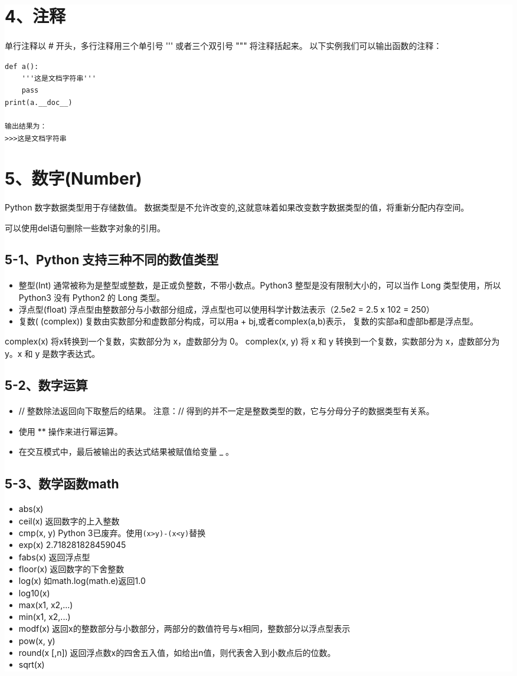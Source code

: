 # 4、注释
单行注释以 # 开头，多行注释用三个单引号 ''' 或者三个双引号 """ 将注释括起来。
以下实例我们可以输出函数的注释：
```
def a():
    '''这是文档字符串'''
    pass
print(a.__doc__)

输出结果为：
>>>这是文档字符串
```

# 5、数字(Number)
Python 数字数据类型用于存储数值。
数据类型是不允许改变的,这就意味着如果改变数字数据类型的值，将重新分配内存空间。
 
可以使用del语句删除一些数字对象的引用。
 
## 5-1、Python 支持三种不同的数值类型
- 整型(Int)
通常被称为是整型或整数，是正或负整数，不带小数点。Python3 整型是没有限制大小的，可以当作 Long 类型使用，所以 Python3 没有 Python2 的 Long 类型。
- 浮点型(float)
浮点型由整数部分与小数部分组成，浮点型也可以使用科学计数法表示（2.5e2 = 2.5 x 102 = 250）
- 复数( (complex))
复数由实数部分和虚数部分构成，可以用a + bj,或者complex(a,b)表示， 复数的实部a和虚部b都是浮点型。
 
complex(x) 将x转换到一个复数，实数部分为 x，虚数部分为 0。
complex(x, y) 将 x 和 y 转换到一个复数，实数部分为 x，虚数部分为 y。x 和 y 是数字表达式。
 
## 5-2、数字运算
- // 整数除法返回向下取整后的结果。
注意：// 得到的并不一定是整数类型的数，它与分母分子的数据类型有关系。

- 使用 ** 操作来进行幂运算。
- 在交互模式中，最后被输出的表达式结果被赋值给变量 _ 。
 
## 5-3、数学函数math
- abs(x)
- ceil(x)     返回数字的上入整数
- cmp(x, y) Python 3已废弃。使用`(x>y)-(x<y)`替换
- exp(x)     2.718281828459045
- fabs(x)    返回浮点型
- floor(x)   返回数字的下舍整数
- log(x)      如math.log(math.e)返回1.0
- log10(x)
- max(x1, x2,...)       
- min(x1, x2,...)
- modf(x) 返回x的整数部分与小数部分，两部分的数值符号与x相同，整数部分以浮点型表示
- pow(x, y)        
- round(x [,n])   返回浮点数x的四舍五入值，如给出n值，则代表舍入到小数点后的位数。
- sqrt(x)   
 